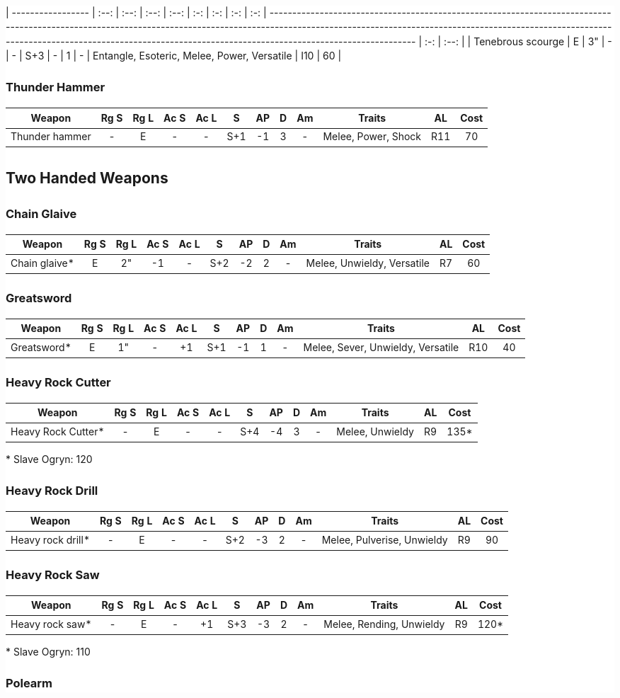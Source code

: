 | ----------------- | :--: | :--: | :--: | :--: | :-: | :-: | :-: | :-: | ---------------------------------------------------------------------------------------------------------------------------------------------------------------------------------------------------------------------------------------------------------------------------------------------------------- | :-: | :--: |
| Tenebrous scourge |  E   |  3"  |  -   |  -   | S+3 |  -  |  1  |  -  | <Tooltip type="traits" content="entangle">Entangle</Tooltip>, <Tooltip type="traits" content="esoteric">Esoteric</Tooltip>, <Tooltip type="traits" content="melee">Melee</Tooltip>, <Tooltip type="traits" content="power">Power</Tooltip>, <Tooltip type="traits" content="versatile">Versatile</Tooltip> | I10 |  60  |

### Thunder Hammer

| Weapon         | Rg S | Rg L | Ac S | Ac L |  S  | AP  |  D  | Am  | Traits                                                                                                                                                                 | AL  | Cost |
| -------------- | :--: | :--: | :--: | :--: | :-: | :-: | :-: | :-: | ---------------------------------------------------------------------------------------------------------------------------------------------------------------------- | :-: | :--: |
| Thunder hammer |  -   |  E   |  -   |  -   | S+1 | -1  |  3  |  -  | <Tooltip type="traits" content="melee">Melee</Tooltip>, <Tooltip type="traits" content="power">Power</Tooltip>, <Tooltip type="traits" content="shock">Shock</Tooltip> | R11 |  70  |

## Two Handed Weapons

### Chain Glaive

| Weapon         | Rg S | Rg L | Ac S | Ac L |  S  | AP  |  D  | Am  | Traits                                                                                                                                                                               | AL  | Cost |
| -------------- | :--: | :--: | :--: | :--: | :-: | :-: | :-: | :-: | ------------------------------------------------------------------------------------------------------------------------------------------------------------------------------------ | :-: | :--: |
| Chain glaive\* |  E   |  2"  |  -1  |  -   | S+2 | -2  |  2  |  -  | <Tooltip type="traits" content="melee">Melee</Tooltip>, <Tooltip type="traits" content="unwieldy">Unwieldy</Tooltip>, <Tooltip type="traits" content="versatile">Versatile</Tooltip> | R7  |  60  |

### Greatsword

| Weapon       | Rg S | Rg L | Ac S | Ac L |  S  | AP  |  D  | Am  | Traits                                                                                                                                                                                                                                       | AL  | Cost |
| ------------ | :--: | :--: | :--: | :--: | :-: | :-: | :-: | :-: | -------------------------------------------------------------------------------------------------------------------------------------------------------------------------------------------------------------------------------------------- | :-: | :--: |
| Greatsword\* |  E   |  1"  |  -   |  +1  | S+1 | -1  |  1  |  -  | <Tooltip type="traits" content="melee">Melee</Tooltip>, <Tooltip type="traits" content="sever">Sever</Tooltip>, <Tooltip type="traits" content="unwieldy">Unwieldy</Tooltip>, <Tooltip type="traits" content="versatile">Versatile</Tooltip> | R10 |  40  |

### Heavy Rock Cutter

| Weapon              | Rg S | Rg L | Ac S | Ac L |  S  | AP  |  D  | Am  | Traits                                                                                                               | AL  | Cost  |
| ------------------- | :--: | :--: | :--: | :--: | :-: | :-: | :-: | :-: | -------------------------------------------------------------------------------------------------------------------- | :-: | :---: |
| Heavy Rock Cutter\* |  -   |  E   |  -   |  -   | S+4 | -4  |  3  |  -  | <Tooltip type="traits" content="melee">Melee</Tooltip>, <Tooltip type="traits" content="unwieldy">Unwieldy</Tooltip> | R9  | 135\* |

\* Slave Ogryn: 120

### Heavy Rock Drill

| Weapon             | Rg S | Rg L | Ac S | Ac L |  S  | AP  |  D  | Am  | Traits                                                                                                                                                                               | AL  | Cost |
| ------------------ | :--: | :--: | :--: | :--: | :-: | :-: | :-: | :-: | ------------------------------------------------------------------------------------------------------------------------------------------------------------------------------------ | :-: | :--: |
| Heavy rock drill\* |  -   |  E   |  -   |  -   | S+2 | -3  |  2  |  -  | <Tooltip type="traits" content="melee">Melee</Tooltip>, <Tooltip type="traits" content="pulverise">Pulverise</Tooltip>, <Tooltip type="traits" content="unwieldy">Unwieldy</Tooltip> | R9  |  90  |

### Heavy Rock Saw

| Weapon           | Rg S | Rg L | Ac S | Ac L |  S  | AP  |  D  | Am  | Traits                                                                                                                                                                           | AL  | Cost  |
| ---------------- | :--: | :--: | :--: | :--: | :-: | :-: | :-: | :-: | -------------------------------------------------------------------------------------------------------------------------------------------------------------------------------- | :-: | :---: |
| Heavy rock saw\* |  -   |  E   |  -   |  +1  | S+3 | -3  |  2  |  -  | <Tooltip type="traits" content="melee">Melee</Tooltip>, <Tooltip type="traits" content="rending">Rending</Tooltip>, <Tooltip type="traits" content="unwieldy">Unwieldy</Tooltip> | R9  | 120\* |

\* Slave Ogryn: 110

### Polearm
